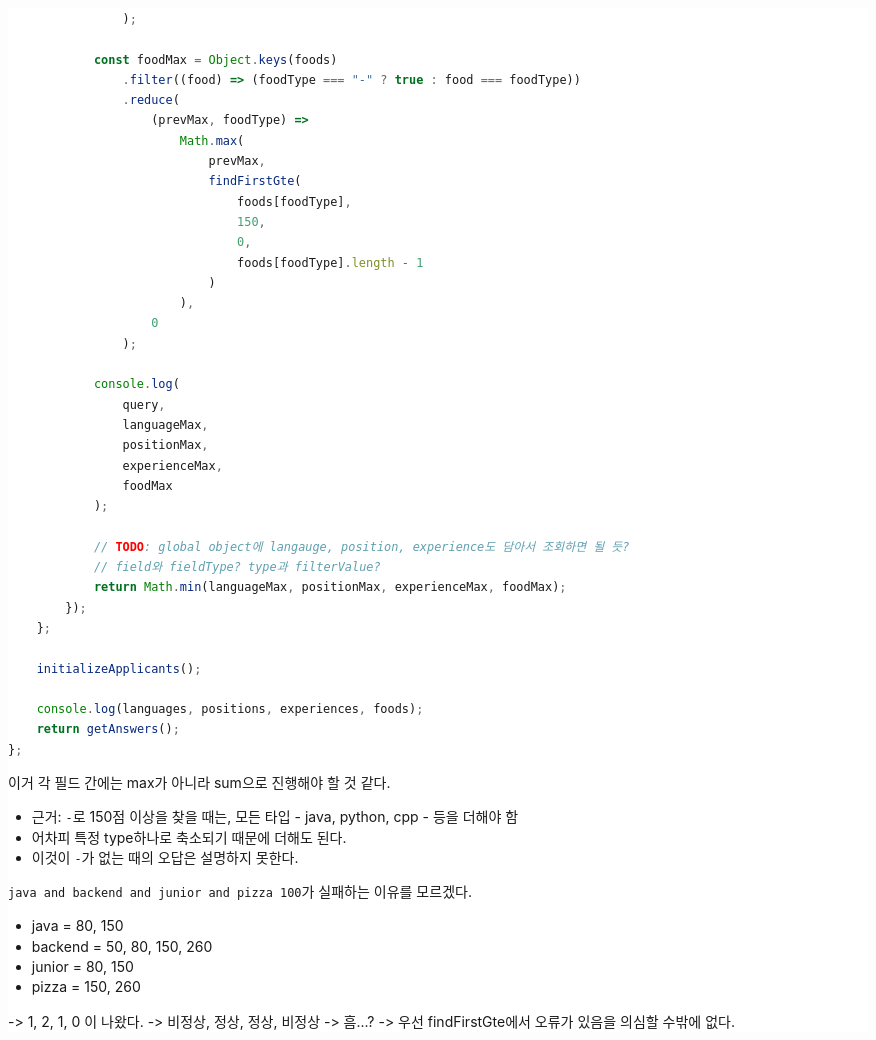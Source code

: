 ```js
                );

            const foodMax = Object.keys(foods)
                .filter((food) => (foodType === "-" ? true : food === foodType))
                .reduce(
                    (prevMax, foodType) =>
                        Math.max(
                            prevMax,
                            findFirstGte(
                                foods[foodType],
                                150,
                                0,
                                foods[foodType].length - 1
                            )
                        ),
                    0
                );

            console.log(
                query,
                languageMax,
                positionMax,
                experienceMax,
                foodMax
            );

            // TODO: global object에 langauge, position, experience도 담아서 조회하면 될 듯?
            // field와 fieldType? type과 filterValue?
            return Math.min(languageMax, positionMax, experienceMax, foodMax);
        });
    };

    initializeApplicants();

    console.log(languages, positions, experiences, foods);
    return getAnswers();
};
```

이거 각 필드 간에는 max가 아니라 sum으로 진행해야 할 것 같다.

-   근거: `-`로 150점 이상을 찾을 때는, 모든 타입 - java, python, cpp - 등을 더해야 함
-   어차피 특정 type하나로 축소되기 때문에 더해도 된다.
-   이것이 `-`가 없는 때의 오답은 설명하지 못한다.

`java and backend and junior and pizza 100`가 실패하는 이유를 모르겠다.

-   java = 80, 150
-   backend = 50, 80, 150, 260
-   junior = 80, 150
-   pizza = 150, 260

-> 1, 2, 1, 0 이 나왔다.
-> 비정상, 정상, 정상, 비정상
-> 흠...?
-> 우선 findFirstGte에서 오류가 있음을 의심할 수밖에 없다.
